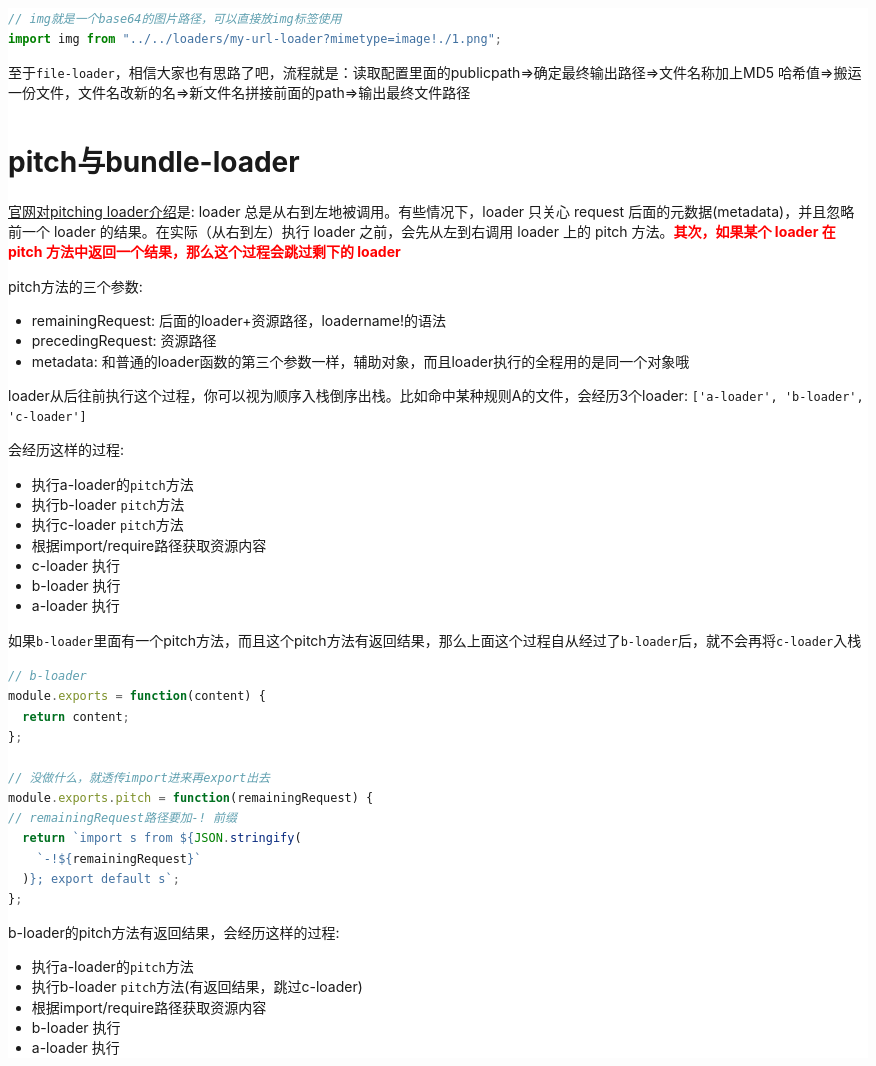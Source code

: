 ```js
// img就是一个base64的图片路径，可以直接放img标签使用
import img from "../../loaders/my-url-loader?mimetype=image!./1.png";
```

至于`file-loader`，相信大家也有思路了吧，流程就是：读取配置里面的publicpath=>确定最终输出路径=>文件名称加上MD5 哈希值=>搬运一份文件，文件名改新的名=>新文件名拼接前面的path=>输出最终文件路径

# pitch与bundle-loader
[官网对pitching loader介绍](https://www.webpackjs.com/api/loaders/#%E8%B6%8A%E8%BF%87-loader-pitching-loader-)是: loader 总是从右到左地被调用。有些情况下，loader 只关心 request 后面的元数据(metadata)，并且忽略前一个 loader 的结果。在实际（从右到左）执行 loader 之前，会先从左到右调用 loader 上的 pitch 方法。<strong style="color: #f00">其次，如果某个 loader 在 pitch 方法中返回一个结果，那么这个过程会跳过剩下的 loader</strong>

pitch方法的三个参数:
- remainingRequest: 后面的loader+资源路径，loadername!的语法
- precedingRequest: 资源路径
- metadata: 和普通的loader函数的第三个参数一样，辅助对象，而且loader执行的全程用的是同一个对象哦

loader从后往前执行这个过程，你可以视为顺序入栈倒序出栈。比如命中某种规则A的文件，会经历3个loader: `['a-loader', 'b-loader', 'c-loader']`

会经历这样的过程: 
- 执行a-loader的`pitch`方法
- 执行b-loader `pitch`方法
- 执行c-loader `pitch`方法
- 根据import/require路径获取资源内容
- c-loader 执行
- b-loader 执行
- a-loader 执行

如果`b-loader`里面有一个pitch方法，而且这个pitch方法有返回结果，那么上面这个过程自从经过了`b-loader`后，就不会再将`c-loader`入栈

```js
// b-loader
module.exports = function(content) {
  return content;
};

// 没做什么，就透传import进来再export出去
module.exports.pitch = function(remainingRequest) {
// remainingRequest路径要加-! 前缀
  return `import s from ${JSON.stringify(
    `-!${remainingRequest}`
  )}; export default s`;
};
```

b-loader的pitch方法有返回结果，会经历这样的过程: 
- 执行a-loader的`pitch`方法
- 执行b-loader `pitch`方法(有返回结果，跳过c-loader)
- 根据import/require路径获取资源内容
- b-loader 执行
- a-loader 执行
